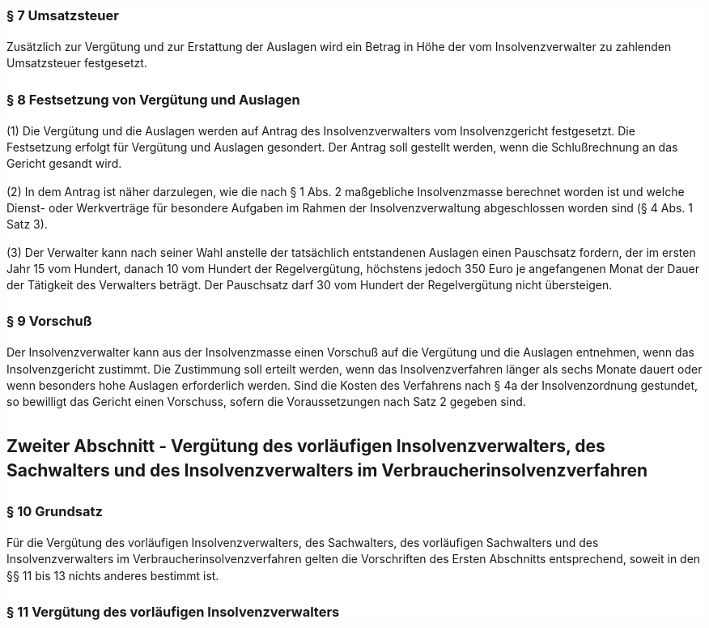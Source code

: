 
### § 7 Umsatzsteuer

Zusätzlich zur Vergütung und zur Erstattung der Auslagen wird ein
Betrag in Höhe der vom Insolvenzverwalter zu zahlenden Umsatzsteuer
festgesetzt.


### § 8 Festsetzung von Vergütung und Auslagen

(1) Die Vergütung und die Auslagen werden auf Antrag des
Insolvenzverwalters vom Insolvenzgericht festgesetzt. Die Festsetzung
erfolgt für Vergütung und Auslagen gesondert. Der Antrag soll gestellt
werden, wenn die Schlußrechnung an das Gericht gesandt wird.

(2) In dem Antrag ist näher darzulegen, wie die nach § 1 Abs. 2
maßgebliche Insolvenzmasse berechnet worden ist und welche Dienst-
oder Werkverträge für besondere Aufgaben im Rahmen der
Insolvenzverwaltung abgeschlossen worden sind (§ 4 Abs. 1 Satz 3).

(3) Der Verwalter kann nach seiner Wahl anstelle der tatsächlich
entstandenen Auslagen einen Pauschsatz fordern, der im ersten Jahr 15
vom Hundert, danach 10 vom Hundert der Regelvergütung, höchstens
jedoch 350 Euro je angefangenen Monat der Dauer der Tätigkeit des
Verwalters beträgt. Der Pauschsatz darf 30 vom Hundert der
Regelvergütung nicht übersteigen.


### § 9 Vorschuß

Der Insolvenzverwalter kann aus der Insolvenzmasse einen Vorschuß auf
die Vergütung und die Auslagen entnehmen, wenn das Insolvenzgericht
zustimmt. Die Zustimmung soll erteilt werden, wenn das
Insolvenzverfahren länger als sechs Monate dauert oder wenn besonders
hohe Auslagen erforderlich werden. Sind die Kosten des Verfahrens nach
§ 4a der Insolvenzordnung gestundet, so bewilligt das Gericht einen
Vorschuss, sofern die Voraussetzungen nach Satz 2 gegeben sind.


## Zweiter Abschnitt - Vergütung des vorläufigen Insolvenzverwalters, des Sachwalters und des Insolvenzverwalters im Verbraucherinsolvenzverfahren



### § 10 Grundsatz

Für die Vergütung des vorläufigen Insolvenzverwalters, des
Sachwalters, des vorläufigen Sachwalters und des Insolvenzverwalters
im Verbraucherinsolvenzverfahren gelten die Vorschriften des Ersten
Abschnitts entsprechend, soweit in den §§ 11 bis 13 nichts anderes
bestimmt ist.


### § 11 Vergütung des vorläufigen Insolvenzverwalters
